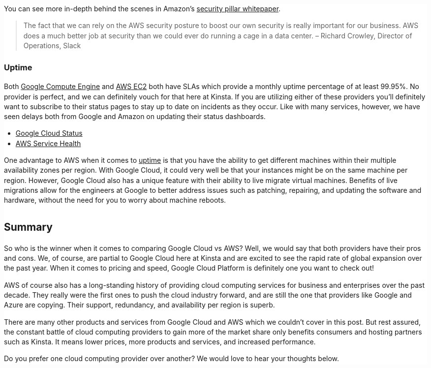 You can see more in-depth behind the scenes in Amazon’s [security pillar whitepaper](https://d0.awsstatic.com/whitepapers/architecture/AWS-Security-Pillar.pdf).

> The fact that we can rely on the AWS security posture to boost our own security is really important for our business. AWS does a much better job at security than we could ever do running a cage in a data center. – Richard Crowley, Director of Operations, Slack

### Uptime

Both [Google Compute Engine](https://cloud.google.com/compute/sla) and [AWS EC2](https://aws.amazon.com/ec2/sla/) both have SLAs which provide a monthly uptime percentage of at least 99.95%. No provider is perfect, and we can definitely vouch for that here at Kinsta. If you are utilizing either of these providers you’ll definitely want to subscribe to their status pages to stay up to date on incidents as they occur. Like with many services, however, we have seen delays both from Google and Amazon on updating their status dashboards.

- [Google Cloud Status](https://status.cloud.google.com/)
- [AWS Service Health](https://status.aws.amazon.com/)

One advantage to AWS when it comes to [uptime](https://kinsta.com/blog/website-downtime/) is that you have the ability to get different machines within their multiple availability zones per region. With Google Cloud, it could very well be that your instances might be on the same machine per region. However, Google Cloud also has a unique feature with their ability to live migrate virtual machines. Benefits of live migrations allow for the engineers at Google to better address issues such as patching, repairing, and updating the software and hardware, without the need for you to worry about machine reboots.

## Summary

So who is the winner when it comes to comparing Google Cloud vs AWS? Well, we would say that both providers have their pros and cons. We, of course, are partial to Google Cloud here at Kinsta and are excited to see the rapid rate of global expansion over the past year. When it comes to pricing and speed, Google Cloud Platform is definitely one you want to check out!

AWS of course also has a long-standing history of providing cloud computing services for business and enterprises over the past decade. They really were the first ones to push the cloud industry forward, and are still the one that providers like Google and Azure are copying. Their support, redundancy, and availability per region is superb.

There are many other products and services from Google Cloud and AWS which we couldn’t cover in this post. But rest assured, the constant battle of cloud computing providers to gain more of the market share only benefits consumers and hosting partners such as Kinsta. It means lower prices, more products and services, and increased performance.

Do you prefer one cloud computing provider over another? We would love to hear your thoughts below.
